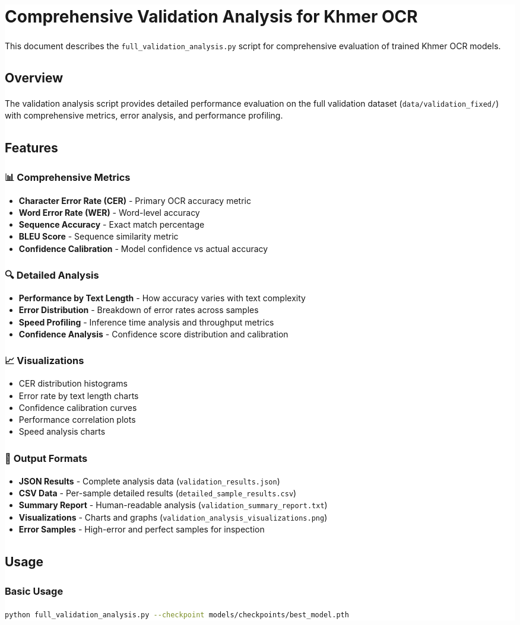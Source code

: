 # Comprehensive Validation Analysis for Khmer OCR

This document describes the `full_validation_analysis.py` script for comprehensive evaluation of trained Khmer OCR models.

## Overview

The validation analysis script provides detailed performance evaluation on the full validation dataset (`data/validation_fixed/`) with comprehensive metrics, error analysis, and performance profiling.

## Features

### 📊 **Comprehensive Metrics**
- **Character Error Rate (CER)** - Primary OCR accuracy metric
- **Word Error Rate (WER)** - Word-level accuracy
- **Sequence Accuracy** - Exact match percentage
- **BLEU Score** - Sequence similarity metric
- **Confidence Calibration** - Model confidence vs actual accuracy

### 🔍 **Detailed Analysis**
- **Performance by Text Length** - How accuracy varies with text complexity
- **Error Distribution** - Breakdown of error rates across samples
- **Speed Profiling** - Inference time analysis and throughput metrics
- **Confidence Analysis** - Confidence score distribution and calibration

### 📈 **Visualizations**
- CER distribution histograms
- Error rate by text length charts
- Confidence calibration curves
- Performance correlation plots
- Speed analysis charts

### 💾 **Output Formats**
- **JSON Results** - Complete analysis data (`validation_results.json`)
- **CSV Data** - Per-sample detailed results (`detailed_sample_results.csv`)
- **Summary Report** - Human-readable analysis (`validation_summary_report.txt`)
- **Visualizations** - Charts and graphs (`validation_analysis_visualizations.png`)
- **Error Samples** - High-error and perfect samples for inspection

## Usage

### Basic Usage

```bash
python full_validation_analysis.py --checkpoint models/checkpoints/best_model.pth
```
